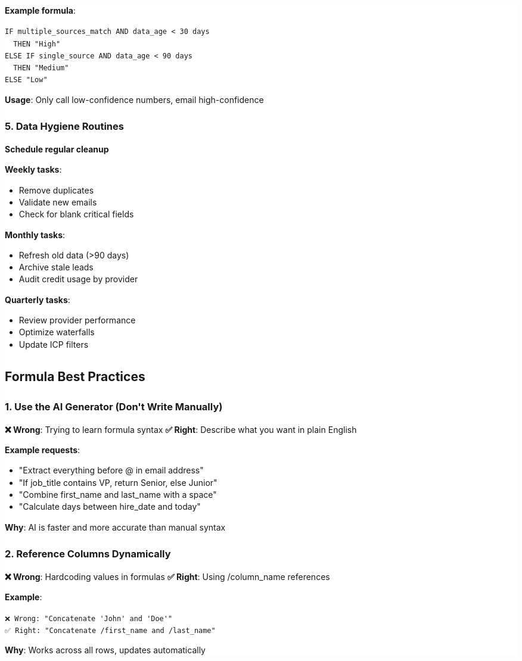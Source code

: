 **Example formula**:
```
IF multiple_sources_match AND data_age < 30 days
  THEN "High"
ELSE IF single_source AND data_age < 90 days
  THEN "Medium"
ELSE "Low"
```

**Usage**: Only call low-confidence numbers, email high-confidence

### 5. Data Hygiene Routines
**Schedule regular cleanup**

**Weekly tasks**:
- Remove duplicates
- Validate new emails
- Check for blank critical fields

**Monthly tasks**:
- Refresh old data (>90 days)
- Archive stale leads
- Audit credit usage by provider

**Quarterly tasks**:
- Review provider performance
- Optimize waterfalls
- Update ICP filters

## Formula Best Practices

### 1. Use the AI Generator (Don't Write Manually)
**❌ Wrong**: Trying to learn formula syntax
**✅ Right**: Describe what you want in plain English

**Example requests**:
- "Extract everything before @ in email address"
- "If job_title contains VP, return Senior, else Junior"
- "Combine first_name and last_name with a space"
- "Calculate days between hire_date and today"

**Why**: AI is faster and more accurate than manual syntax

### 2. Reference Columns Dynamically
**❌ Wrong**: Hardcoding values in formulas
**✅ Right**: Using /column_name references

**Example**:
```
❌ Wrong: "Concatenate 'John' and 'Doe'"
✅ Right: "Concatenate /first_name and /last_name"
```

**Why**: Works across all rows, updates automatically
